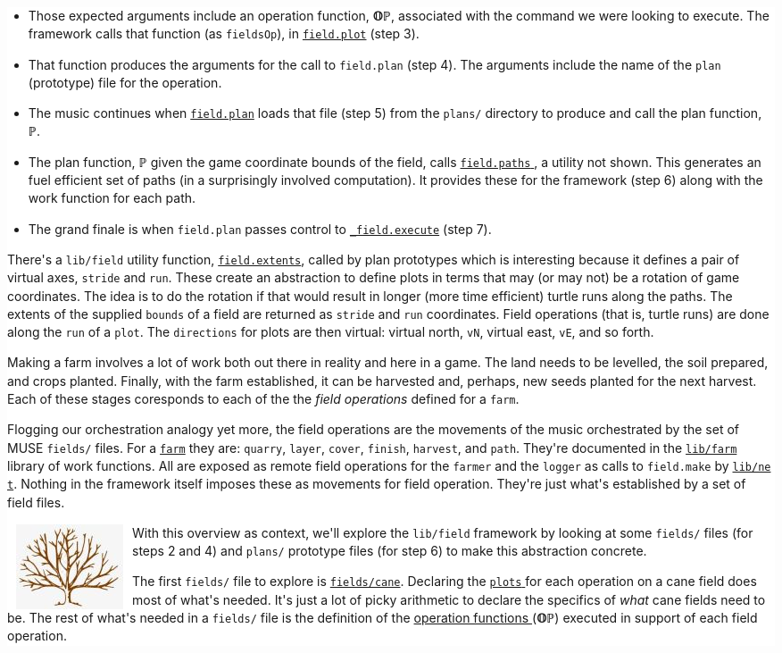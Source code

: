 - Those expected arguments include an operation function, <b>&Oopf;&Popf;</b>, associated with the command we were looking to execute. The framework calls that function (as `fieldsOp`), in <a href="code/lib/field.html#plot" target="_blank"> `field.plot`</a> (step 3). 

- That function produces the arguments for the call to `field.plan` (step 4). The arguments include the name of the `plan` (prototype) file for the operation. 

- The music continues when <a href="code/lib/field.html#plan" target="_blank">`field.plan`</a> loads that file (step 5) from the `plans/` directory to produce and call the plan function, <b>&Popf;</b>.

- The plan function, <b>&Popf;</b> given the game coordinate bounds of the field, calls <a href="code/lib/field.html#paths" target="_blank"> `field.paths` </a>, a utility not shown. This generates an fuel efficient set of paths (in a surprisingly involved computation). It provides these for the framework (step 6) along with the work function for each path. 

- The grand finale is when `field.plan` passes control to <a href="code/lib/field.html#execute" target="_blank"> `_field.execute`</a> (step 7).

There's a `lib/field` utility function, <a href="code/lib/field.html#extents" target="_blank"> `field.extents`</a>, called by plan prototypes which is interesting because it defines a pair of virtual axes, `stride` and `run`. These create an abstraction to define plots in terms that may (or may not) be a rotation of game coordinates. The idea is to do the rotation if that would result in longer (more time efficient) turtle runs along the paths. The extents of the supplied `bounds` of a field are returned as `stride` and `run` coordinates. Field operations (that is, turtle runs) are done along the `run` of a `plot`. The `directions` for plots are then virtual: virtual north, `vN`, virtual east, `vE`, and so forth.

Making a farm involves a lot of work both out there in reality and here in a game. The land needs to be levelled, the soil prepared, and crops planted. Finally, with the farm established, it can be harvested and, perhaps, new seeds planted for the next harvest. Each of these stages coresponds to each of the the _field operations_ defined for a `farm`.

Flogging our orchestration analogy yet more, the field operations are the movements of the music orchestrated by the set of MUSE `fields/` files. For a <a href="code/lib/farm.html" target="_blank">`farm`</a> they are: `quarry`, `layer`, `cover`, `finish`, `harvest`, and `path`. They're documented in the <a href="code/lib/farm.html" target="_blank">`lib/farm`</a> library of work functions. All are exposed as remote field operations for the `farmer` and the `logger` as calls to `field.make` by <a href="code/lib/net.html#farm" target="_blank">`lib/net`</a>. Nothing in the framework itself imposes these as movements for field operation. They're just what's established by a set of field files.

<a href="code/fields/cane.html" target="_blank"><IMG SRC="drawings/07Tree.jpg" ALIGN="left" hspace ="10"/></a>With this overview as context, we'll explore the `lib/field` framework by looking at some `fields/` files (for steps 2 and 4) and `plans/` prototype files (for step 6) to make this abstraction concrete. 

The first `fields/` file to explore is <a href="code/fields/cane.html" target="_blank"> `fields/cane`</a>. Declaring the <a href="code/fields/cane.html#plots" target="_blank"> `plots` </a> for each operation on a cane field does most of what's needed. It's just a lot of picky arithmetic to declare the specifics of _what_ cane fields need to be. The rest of what's needed in a `fields/` file is the definition of the <a href="code/fields/cane.html#ops" target="_blank"> operation functions </a> (<b>&Oopf;&Popf;</b>) executed in support of each field operation. 
